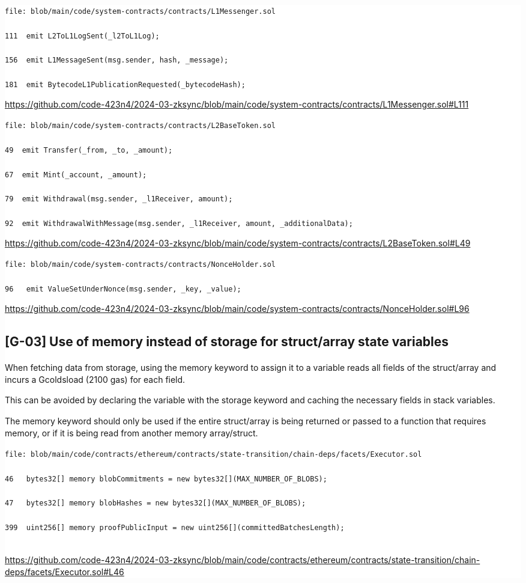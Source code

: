 ```solidity
file: blob/main/code/system-contracts/contracts/L1Messenger.sol

111  emit L2ToL1LogSent(_l2ToL1Log);

156  emit L1MessageSent(msg.sender, hash, _message);

181  emit BytecodeL1PublicationRequested(_bytecodeHash);

```
https://github.com/code-423n4/2024-03-zksync/blob/main/code/system-contracts/contracts/L1Messenger.sol#L111

```solidity
file: blob/main/code/system-contracts/contracts/L2BaseToken.sol

49  emit Transfer(_from, _to, _amount);

67  emit Mint(_account, _amount);

79  emit Withdrawal(msg.sender, _l1Receiver, amount);

92  emit WithdrawalWithMessage(msg.sender, _l1Receiver, amount, _additionalData);

```
https://github.com/code-423n4/2024-03-zksync/blob/main/code/system-contracts/contracts/L2BaseToken.sol#L49

```solidity
file: blob/main/code/system-contracts/contracts/NonceHolder.sol

96   emit ValueSetUnderNonce(msg.sender, _key, _value);

```
https://github.com/code-423n4/2024-03-zksync/blob/main/code/system-contracts/contracts/NonceHolder.sol#L96

## [G-03] Use of memory instead of storage for struct/array state variables

When fetching data from storage, using the memory keyword to assign it to a variable reads all fields of the struct/array and incurs a Gcoldsload (2100 gas) for each field.

This can be avoided by declaring the variable with the storage keyword and caching the necessary fields in stack variables.

The memory keyword should only be used if the entire struct/array is being returned or passed to a function that requires memory, or if it is being read from another memory array/struct.


```solidity
file: blob/main/code/contracts/ethereum/contracts/state-transition/chain-deps/facets/Executor.sol

46   bytes32[] memory blobCommitments = new bytes32[](MAX_NUMBER_OF_BLOBS);

47   bytes32[] memory blobHashes = new bytes32[](MAX_NUMBER_OF_BLOBS);

399  uint256[] memory proofPublicInput = new uint256[](committedBatchesLength);


```
https://github.com/code-423n4/2024-03-zksync/blob/main/code/contracts/ethereum/contracts/state-transition/chain-deps/facets/Executor.sol#L46
